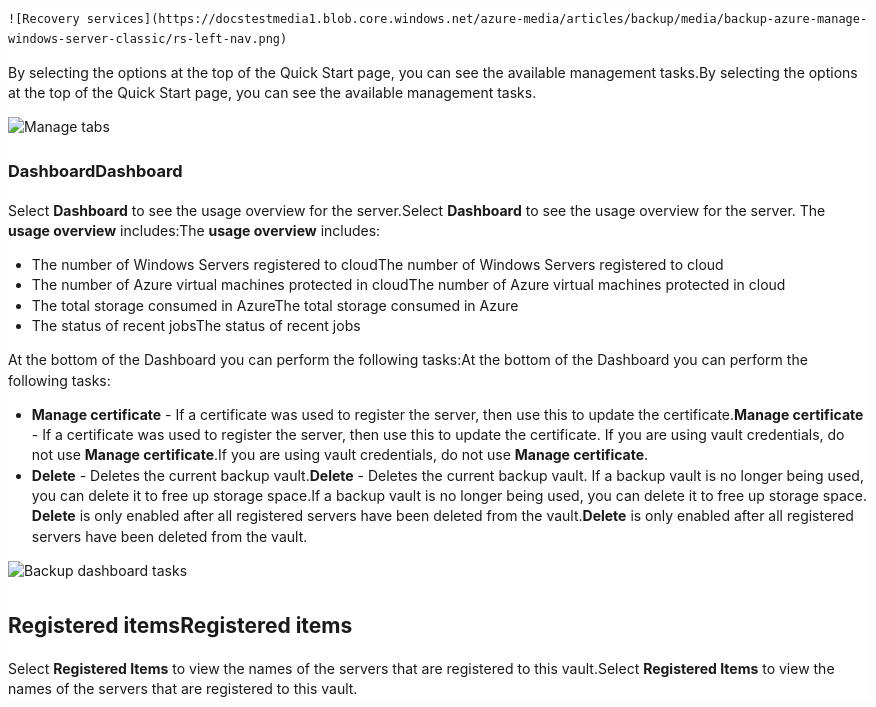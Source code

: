     ![Recovery services](https://docstestmedia1.blob.core.windows.net/azure-media/articles/backup/media/backup-azure-manage-windows-server-classic/rs-left-nav.png)

<span data-ttu-id="57c56-114">By selecting the options at the top of the Quick Start page, you can see the available management tasks.</span><span class="sxs-lookup"><span data-stu-id="57c56-114">By selecting the options at the top of the Quick Start page, you can see the available management tasks.</span></span>

![Manage tabs](https://docstestmedia1.blob.core.windows.net/azure-media/articles/backup/media/backup-azure-manage-windows-server-classic/qs-page.png)

### <a name="dashboard"></a><span data-ttu-id="57c56-116">Dashboard</span><span class="sxs-lookup"><span data-stu-id="57c56-116">Dashboard</span></span>
<span data-ttu-id="57c56-117">Select **Dashboard** to see the usage overview for the server.</span><span class="sxs-lookup"><span data-stu-id="57c56-117">Select **Dashboard** to see the usage overview for the server.</span></span> <span data-ttu-id="57c56-118">The **usage overview** includes:</span><span class="sxs-lookup"><span data-stu-id="57c56-118">The **usage overview** includes:</span></span>

* <span data-ttu-id="57c56-119">The number of Windows Servers registered to cloud</span><span class="sxs-lookup"><span data-stu-id="57c56-119">The number of Windows Servers registered to cloud</span></span>
* <span data-ttu-id="57c56-120">The number of Azure virtual machines protected in cloud</span><span class="sxs-lookup"><span data-stu-id="57c56-120">The number of Azure virtual machines protected in cloud</span></span>
* <span data-ttu-id="57c56-121">The total storage consumed in Azure</span><span class="sxs-lookup"><span data-stu-id="57c56-121">The total storage consumed in Azure</span></span>
* <span data-ttu-id="57c56-122">The status of recent jobs</span><span class="sxs-lookup"><span data-stu-id="57c56-122">The status of recent jobs</span></span>

<span data-ttu-id="57c56-123">At the bottom of the Dashboard you can perform the following tasks:</span><span class="sxs-lookup"><span data-stu-id="57c56-123">At the bottom of the Dashboard you can perform the following tasks:</span></span>

* <span data-ttu-id="57c56-124">**Manage certificate** - If a certificate was used to register the server, then use this to update the certificate.</span><span class="sxs-lookup"><span data-stu-id="57c56-124">**Manage certificate** - If a certificate was used to register the server, then use this to update the certificate.</span></span> <span data-ttu-id="57c56-125">If you are using vault credentials, do not use **Manage certificate**.</span><span class="sxs-lookup"><span data-stu-id="57c56-125">If you are using vault credentials, do not use **Manage certificate**.</span></span>
* <span data-ttu-id="57c56-126">**Delete** - Deletes the current backup vault.</span><span class="sxs-lookup"><span data-stu-id="57c56-126">**Delete** - Deletes the current backup vault.</span></span> <span data-ttu-id="57c56-127">If a backup vault is no longer being used, you can delete it to free up storage space.</span><span class="sxs-lookup"><span data-stu-id="57c56-127">If a backup vault is no longer being used, you can delete it to free up storage space.</span></span> <span data-ttu-id="57c56-128">**Delete** is only enabled after all registered servers have been deleted from the vault.</span><span class="sxs-lookup"><span data-stu-id="57c56-128">**Delete** is only enabled after all registered servers have been deleted from the vault.</span></span>

![Backup dashboard tasks](https://docstestmedia1.blob.core.windows.net/azure-media/articles/backup/media/backup-azure-manage-windows-server-classic/dashboard-tasks.png)

## <a name="registered-items"></a><span data-ttu-id="57c56-130">Registered items</span><span class="sxs-lookup"><span data-stu-id="57c56-130">Registered items</span></span>
<span data-ttu-id="57c56-131">Select **Registered Items** to view the names of the servers that are registered to this vault.</span><span class="sxs-lookup"><span data-stu-id="57c56-131">Select **Registered Items** to view the names of the servers that are registered to this vault.</span></span>
